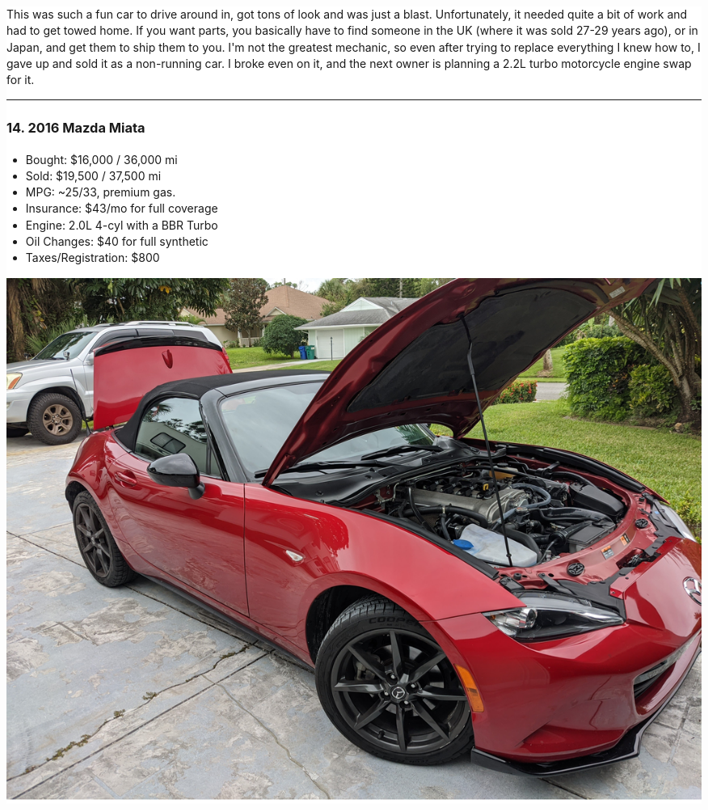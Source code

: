 This was such a fun car to drive around in, got tons of look and was just a blast. Unfortunately, it needed quite a bit of work and had to get towed home. If you want parts, you basically have to find someone in the UK (where it was sold 27-29 years ago), or in Japan, and get them to ship them to you. I'm not the greatest mechanic, so even after trying to replace everything I knew how to, I gave up and sold it as a non-running car. I broke even on it, and the next owner is planning a 2.2L turbo motorcycle engine swap for it.

----
### 14. 2016 Mazda Miata
* Bought: $16,000 / 36,000 mi
* Sold: $19,500 / 37,500 mi
* MPG: ~25/33, premium gas.
* Insurance: $43/mo for full coverage
* Engine: 2.0L 4-cyl with a BBR Turbo
* Oil Changes: $40 for full synthetic
* Taxes/Registration: $800

![Oil](/images/miata_led/miata.jpg)
